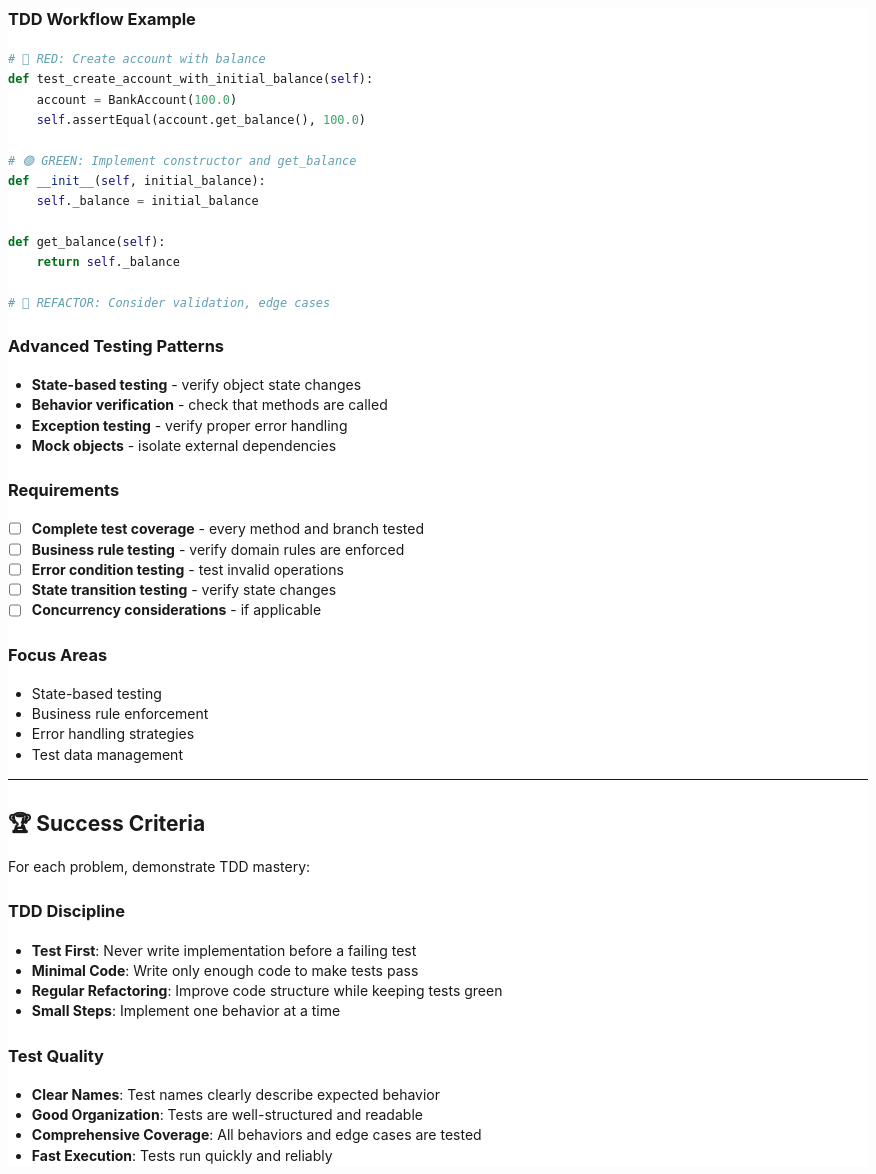 ### TDD Workflow Example
```python
# 🔴 RED: Create account with balance
def test_create_account_with_initial_balance(self):
    account = BankAccount(100.0)
    self.assertEqual(account.get_balance(), 100.0)

# 🟢 GREEN: Implement constructor and get_balance
def __init__(self, initial_balance):
    self._balance = initial_balance

def get_balance(self):
    return self._balance

# 🔄 REFACTOR: Consider validation, edge cases
```

### Advanced Testing Patterns
- **State-based testing** - verify object state changes
- **Behavior verification** - check that methods are called
- **Exception testing** - verify proper error handling
- **Mock objects** - isolate external dependencies

### Requirements
- [ ] **Complete test coverage** - every method and branch tested
- [ ] **Business rule testing** - verify domain rules are enforced
- [ ] **Error condition testing** - test invalid operations
- [ ] **State transition testing** - verify state changes
- [ ] **Concurrency considerations** - if applicable

### Focus Areas
- State-based testing
- Business rule enforcement
- Error handling strategies
- Test data management

---

## 🏆 Success Criteria

For each problem, demonstrate TDD mastery:

### TDD Discipline
- **Test First**: Never write implementation before a failing test
- **Minimal Code**: Write only enough code to make tests pass
- **Regular Refactoring**: Improve code structure while keeping tests green
- **Small Steps**: Implement one behavior at a time

### Test Quality
- **Clear Names**: Test names clearly describe expected behavior
- **Good Organization**: Tests are well-structured and readable
- **Comprehensive Coverage**: All behaviors and edge cases are tested
- **Fast Execution**: Tests run quickly and reliably
